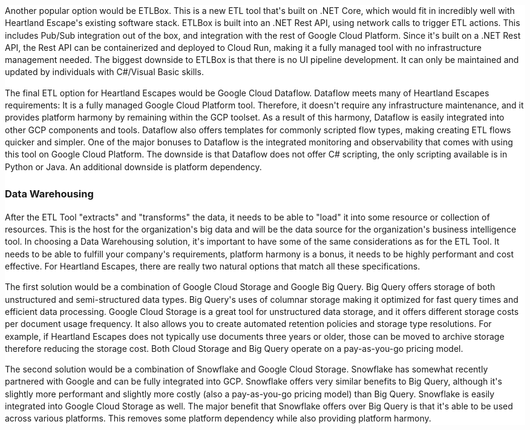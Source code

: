 Another popular option would be ETLBox. This is a new ETL tool that's
built on .NET Core, which would fit in incredibly well with Heartland
Escape's existing software stack. ETLBox is built into an .NET Rest API,
using network calls to trigger ETL actions. This includes Pub/Sub
integration out of the box, and integration with the rest of Google
Cloud Platform. Since it's built on a .NET Rest API, the Rest API can be
containerized and deployed to Cloud Run, making it a fully managed tool
with no infrastructure management needed. The biggest downside to ETLBox
is that there is no UI pipeline development. It can only be maintained
and updated by individuals with C#/Visual Basic skills.

The final ETL option for Heartland Escapes would be Google Cloud
Dataflow. Dataflow meets many of Heartland Escapes requirements: It is a
fully managed Google Cloud Platform tool. Therefore, it doesn't require
any infrastructure maintenance, and it provides platform harmony by
remaining within the GCP toolset. As a result of this harmony, Dataflow
is easily integrated into other GCP components and tools. Dataflow also
offers templates for commonly scripted flow types, making creating ETL
flows quicker and simpler. One of the major bonuses to Dataflow is the
integrated monitoring and observability that comes with using this tool
on Google Cloud Platform. The downside is that Dataflow does not offer
C# scripting, the only scripting available is in Python or Java. An
additional downside is platform dependency.

### Data Warehousing

After the ETL Tool "extracts" and "transforms" the data, it needs to be
able to "load" it into some resource or collection of resources. This is
the host for the organization's big data and will be the data source for
the organization's business intelligence tool. In choosing a Data
Warehousing solution, it's important to have some of the same
considerations as for the ETL Tool. It needs to be able to fulfill your
company's requirements, platform harmony is a bonus, it needs to be
highly performant and cost effective. For Heartland Escapes, there are
really two natural options that match all these specifications.

The first solution would be a combination of Google Cloud Storage and
Google Big Query. Big Query offers storage of both unstructured and
semi-structured data types. Big Query's uses of columnar storage making
it optimized for fast query times and efficient data processing. Google
Cloud Storage is a great tool for unstructured data storage, and it
offers different storage costs per document usage frequency. It also
allows you to create automated retention policies and storage type
resolutions. For example, if Heartland Escapes does not typically use
documents three years or older, those can be moved to archive storage
therefore reducing the storage cost. Both Cloud Storage and Big Query
operate on a pay-as-you-go pricing model.

The second solution would be a combination of Snowflake and Google Cloud
Storage. Snowflake has somewhat recently partnered with Google and can
be fully integrated into GCP. Snowflake offers very similar benefits to
Big Query, although it's slightly more performant and slightly more
costly (also a pay-as-you-go pricing model) than Big Query. Snowflake is
easily integrated into Google Cloud Storage as well. The major benefit
that Snowflake offers over Big Query is that it's able to be used across
various platforms. This removes some platform dependency while also
providing platform harmony.
